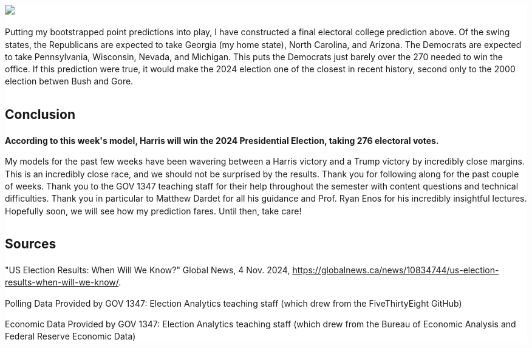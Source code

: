 <img src="{{< blogdown/postref >}}index_files/figure-html/unnamed-chunk-6-1.png" width="672" />

Putting my bootstrapped point predictions into play, I have constructed a final electoral college prediction above. Of the swing states, the Republicans are expected to take Georgia (my home state), North Carolina, and Arizona. The Democrats are expected to take Pennsylvania, Wisconsin, Nevada, and Michigan. This puts the Democrats just barely over the 270 needed to win the office. If this prediction were true, it would make the 2024 election one of the closest in recent history, second only to the 2000 election betwen Bush and Gore.

## Conclusion

**According to this week's model, Harris will win the 2024 Presidential Election, taking 276 electoral votes.**

My models for the past few weeks have been wavering between a Harris victory and a Trump victory by incredibly close margins. This is an incredibly close race, and we should not be surprised by the results. Thank you for following along for the past couple of weeks. Thank you to the GOV 1347 teaching staff for their help throughout the semester with content questions and technical difficulties. Thank you in particular to Matthew Dardet for all his guidance and Prof. Ryan Enos for his incredibly insightful lectures. Hopefully soon, we will see how my prediction fares. Until then, take care!

## Sources

"US Election Results: When Will We Know?" Global News, 4 Nov. 2024, <https://globalnews.ca/news/10834744/us-election-results-when-will-we-know/>.

Polling Data Provided by GOV 1347: Election Analytics teaching staff (which drew from the FiveThirtyEight GitHub)

Economic Data Provided by GOV 1347: Election Analytics teaching staff (which drew from the Bureau of Economic Analysis and Federal Reserve Economic Data)
